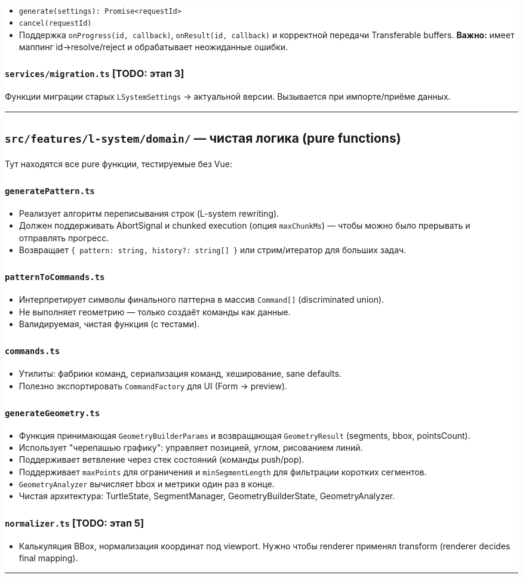 - `generate(settings): Promise<requestId>`
- `cancel(requestId)`
- Поддержка `onProgress(id, callback)`, `onResult(id, callback)` и корректной передачи Transferable buffers.
  **Важно:** имеет маппинг id→resolve/reject и обрабатывает неожиданные ошибки.

### `services/migration.ts` [TODO: этап 3]

Функции миграции старых `LSystemSettings` → актуальной версии. Вызывается при импорте/приёме данных.

---

## `src/features/l-system/domain/` — чистая логика (pure functions)

Тут находятся все pure функции, тестируемые без Vue:

### `generatePattern.ts`

- Реализует алгоритм переписывания строк (L-system rewriting).
- Должен поддерживать AbortSignal и chunked execution (опция `maxChunkMs`) — чтобы можно было прерывать и отправлять прогресс.
- Возвращает `{ pattern: string, history?: string[] }` или стрим/итератор для больших задач.

### `patternToCommands.ts`

- Интерпретирует символы финального паттерна в массив `Command[]` (discriminated union).
- Не выполняет геометрию — только создаёт команды как данные.
- Валидируемая, чистая функция (с тестами).

### `commands.ts`

- Утилиты: фабрики команд, сериализация команд, хеширование, sane defaults.
- Полезно экспортировать `CommandFactory` для UI (Form -> preview).

### `generateGeometry.ts`

- Функция принимающая `GeometryBuilderParams` и возвращающая `GeometryResult` (segments, bbox, pointsCount).
- Использует "черепашью графику": управляет позицией, углом, рисованием линий.
- Поддерживает ветвление через стек состояний (команды push/pop).
- Поддерживает `maxPoints` для ограничения и `minSegmentLength` для фильтрации коротких сегментов.
- `GeometryAnalyzer` вычисляет bbox и метрики один раз в конце.
- Чистая архитектура: TurtleState, SegmentManager, GeometryBuilderState, GeometryAnalyzer.

### `normalizer.ts` [TODO: этап 5]

- Калькуляция BBox, нормализация координат под viewport. Нужно чтобы renderer применял transform (renderer decides final mapping).

---
